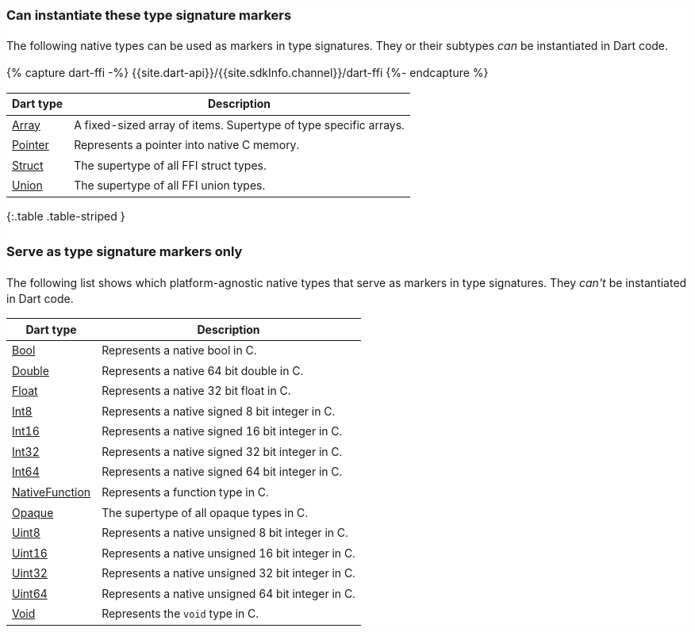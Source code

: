 ### Can instantiate these type signature markers

The following native types can be used as markers in type signatures.
They or their subtypes _can_ be instantiated in Dart code.

{% capture dart-ffi -%}
{{site.dart-api}}/{{site.sdkInfo.channel}}/dart-ffi
{%- endcapture %}

| **Dart type**   | **Description**                                                  |
| --------------- | ---------------------------------------------------------------- |
| [Array][]       | A fixed-sized array of items. Supertype of type specific arrays. |
| [Pointer][]     | Represents a pointer into native C memory.                       |
| [Struct][]      | The supertype of all FFI struct types.                           |
| [Union][]       | The supertype of all FFI union types.                            |

{:.table .table-striped }

### Serve as type signature markers only

The following list shows which platform-agnostic native types
that serve as markers in type signatures.
They _can't_ be instantiated in Dart code.

| **Dart type**      | **Description**                                   |
| ------------------ | ------------------------------------------------- |
| [Bool][]           | Represents a native bool in C.                    |
| [Double][]         | Represents a native 64 bit double in C.           |
| [Float][]          | Represents a native 32 bit float in C.            |
| [Int8][]           | Represents a native signed 8 bit integer in C.    |
| [Int16][]          | Represents a native signed 16 bit integer in C.   |
| [Int32][]          | Represents a native signed 32 bit integer in C.   |
| [Int64][]          | Represents a native signed 64 bit integer in C.   |
| [NativeFunction][] | Represents a function type in C.                  |
| [Opaque][]         | The supertype of all opaque types in C.           |
| [Uint8][]          | Represents a native unsigned 8 bit integer in C.  |
| [Uint16][]         | Represents a native unsigned 16 bit integer in C. |
| [Uint32][]         | Represents a native unsigned 32 bit integer in C. |
| [Uint64][]         | Represents a native unsigned 64 bit integer in C. |
| [Void][]           | Represents the `void` type in C.                  |


[`hello.dart`]: {{hw}}/hello.dart
[`pubspec.yaml`]: {{hw}}/pubspec.yaml
[`hello_library/hello.h`]: {{hw}}/hello_library/hello.h
[`hello_library/hello.c`]: {{hw}}/hello_library/hello.c
[`hello_library/hello.def`]: {{hw}}/hello_library/hello.def
[`hello_library/CMakeLists.txt`]: {{hw}}/hello_library/CMakeLists.txt
[codesign]: {{site.apple-dev}}/library/content/documentation/Security/Conceptual/CodeSigningGuide/Introduction/Introduction.html
[_only_ the `dart:ffi` library]: #leverage-dart-ffi
[`src/native_add_library.c`]: {{native-assets}}/src/native_add_library.c
[`lib/native_add_library.dart`]: {{native-assets}}/lib/native_add_library.dart
[`test/native_add_library_test.dart`]: {{native-assets}}/test/native_add_library_test.dart
[`hook/build.dart`]: {{native-assets}}/hook/build.dart
[`Asset`]: {{site.pub-api}}/native_assets_cli/latest/native_assets_cli/Asset-class.html
[`assetId`]: {{site.dart-api}}/dart-ffi/Native/assetId.html
[`DefaultAsset`]: {{site.dart-api}}/dart-ffi/DefaultAsset-class.html
[`native_add_app`]: {{site.repo.dart.org}}/native/tree/main/pkgs/native_assets_cli/example/build/native_add_app
[`native_add_library`]: {{native-assets}}
[`Native`]: {{site.dart-api}}/dart-ffi/Native-class.html
[`NativeType`]: {{dart-ffi}}/NativeType-class.html
[`package:native_assets_cli` API reference]: {{site.pub-api}}/native_assets_cli/latest/
[ABI]: {{dart-ffi}}/Abi-class.html
[AbiSpecificInteger]: {{dart-ffi}}/AbiSpecificInteger-class.html
[android]: {{site.flutter-docs}}/development/platform-integration/android/c-interop
[Bool]: {{dart-ffi}}/Bool-class.html
[Double]: {{dart-ffi}}/Double-class.html
[FFI]: https://en.wikipedia.org/wiki/Foreign_function_interface
[ffigen]: {{site.pub-pkg}}/ffigen
[Float]: {{dart-ffi}}/Float-class.html
[hello_world]: {{hw}}
[Int]: {{dart-ffi}}/Int-class.html
[Int16]: {{dart-ffi}}/Int16-class.html
[Int32]: {{dart-ffi}}/Int32-class.html
[Int64]: {{dart-ffi}}/Int64-class.html
[Int8]: {{dart-ffi}}/Int8-class.html
[IntPtr]: {{dart-ffi}}/IntPtr-class.html
[ios]: {{site.flutter-docs}}/development/platform-integration/ios/c-interop
[Long]: {{dart-ffi}}/Long-class.html
[LongLong]: {{dart-ffi}}/LongLong-class.html
[macos]: {{site.flutter-docs}}/development/platform-integration/macos/c-interop
[NativeFunction]: {{dart-ffi}}/NativeFunction-class.html
[Opaque]: {{dart-ffi}}/Opaque-class.html
[primitives]: {{samples}}/primitives
[Short]: {{dart-ffi}}/Short-class.html
[SignedChar]: {{dart-ffi}}/SignedChar-class.html
[Size]: {{dart-ffi}}/Size-class.html
[structs]: {{samples}}/structs
[test_utils]: {{samples}}/test_utils
[Uint16]: {{dart-ffi}}/Uint16-class.html
[Uint32]: {{dart-ffi}}/Uint32-class.html
[Uint64]: {{dart-ffi}}/Uint64-class.html
[Uint8]: {{dart-ffi}}/Uint8-class.html
[UintPtr]: {{dart-ffi}}/UintPtr-class.html
[UnsignedChar]: {{dart-ffi}}/UnsignedChar-class.html
[UnsignedInt]: {{dart-ffi}}/UnsignedInt-class.html
[UnsignedLong]: {{dart-ffi}}/UnsignedLong-class.html
[UnsignedLongLong]: {{dart-ffi}}/UnsignedLongLong-class.html
[UnsignedShort]: {{dart-ffi}}/UnsignedShort-class.html
[Void]: {{dart-ffi}}/Void-class.html
[WChar]: {{dart-ffi}}/WChar-class.html
[Array]: {{dart-ffi}}/Array-class.html
[Pointer]: {{dart-ffi}}/Pointer-class.html
[Struct]: {{dart-ffi}}/Struct-class.html
[Union]: {{dart-ffi}}/Union-class.html